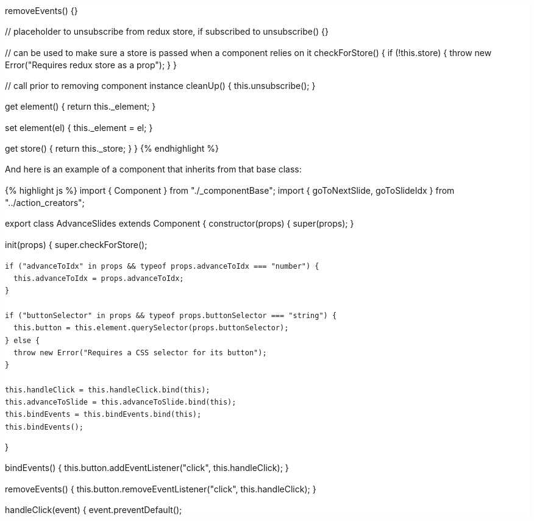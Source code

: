   removeEvents() {}

  // placeholder to unsubscribe from redux store, if subscribed to
  unsubscribe() {}

  // can be used to make sure a store is passed when a component relies on it
  checkForStore() {
    if (!this.store) {
      throw new Error("Requires redux store as a prop");
    }
  }

  // call prior to removing component instance
  cleanUp() {
    this.unsubscribe();
  }

  get element() {
    return this._element;
  }

  set element(el) {
    this._element = el;
  }

  get store() {
    return this._store;
  }
}
{% endhighlight %}

And here is an example of a component that inherits from that base class:

{% highlight js %}
import { Component } from "./_componentBase";
import { goToNextSlide, goToSlideIdx } from "../action_creators";

export class AdvanceSlides extends Component {
  constructor(props) {
    super(props);
  }

  init(props) {
    super.checkForStore();

    if ("advanceToIdx" in props && typeof props.advanceToIdx === "number") {
      this.advanceToIdx = props.advanceToIdx;
    }

    if ("buttonSelector" in props && typeof props.buttonSelector === "string") {
      this.button = this.element.querySelector(props.buttonSelector);
    } else {
      throw new Error("Requires a CSS selector for its button");
    }

    this.handleClick = this.handleClick.bind(this);
    this.advanceToSlide = this.advanceToSlide.bind(this);
    this.bindEvents = this.bindEvents.bind(this);
    this.bindEvents();
  }

  bindEvents() {
    this.button.addEventListener("click", this.handleClick);
  }

  removeEvents() {
    this.button.removeEventListener("click", this.handleClick);
  }

  handleClick(event) {
    event.preventDefault();